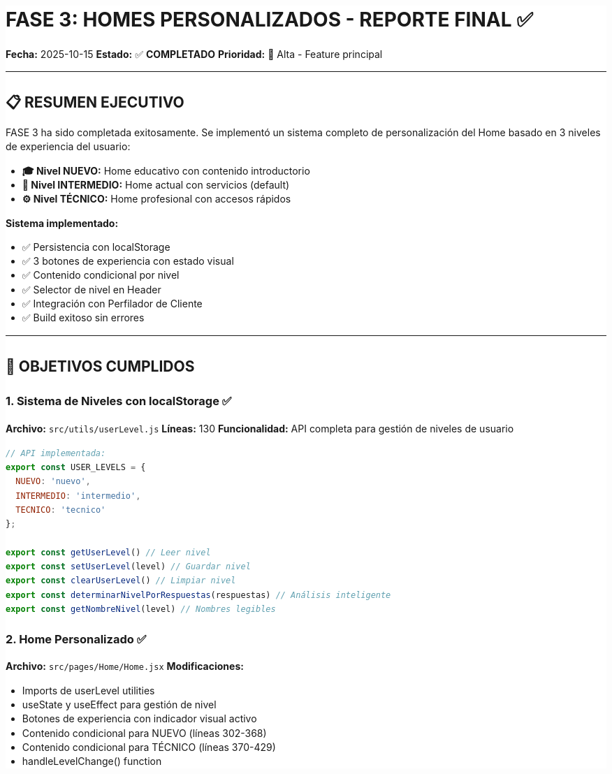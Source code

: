 # FASE 3: HOMES PERSONALIZADOS - REPORTE FINAL ✅

**Fecha:** 2025-10-15
**Estado:** ✅ **COMPLETADO**
**Prioridad:** 🔴 Alta - Feature principal

---

## 📋 RESUMEN EJECUTIVO

FASE 3 ha sido completada exitosamente. Se implementó un sistema completo de personalización del Home basado en 3 niveles de experiencia del usuario:

- **🎓 Nivel NUEVO:** Home educativo con contenido introductorio
- **💼 Nivel INTERMEDIO:** Home actual con servicios (default)
- **⚙️ Nivel TÉCNICO:** Home profesional con accesos rápidos

**Sistema implementado:**
- ✅ Persistencia con localStorage
- ✅ 3 botones de experiencia con estado visual
- ✅ Contenido condicional por nivel
- ✅ Selector de nivel en Header
- ✅ Integración con Perfilador de Cliente
- ✅ Build exitoso sin errores

---

## 🎯 OBJETIVOS CUMPLIDOS

### 1. Sistema de Niveles con localStorage ✅
**Archivo:** `src/utils/userLevel.js`
**Líneas:** 130
**Funcionalidad:** API completa para gestión de niveles de usuario

```javascript
// API implementada:
export const USER_LEVELS = {
  NUEVO: 'nuevo',
  INTERMEDIO: 'intermedio',
  TECNICO: 'tecnico'
};

export const getUserLevel() // Leer nivel
export const setUserLevel(level) // Guardar nivel
export const clearUserLevel() // Limpiar nivel
export const determinarNivelPorRespuestas(respuestas) // Análisis inteligente
export const getNombreNivel(level) // Nombres legibles
```

### 2. Home Personalizado ✅
**Archivo:** `src/pages/Home/Home.jsx`
**Modificaciones:**
- Imports de userLevel utilities
- useState y useEffect para gestión de nivel
- Botones de experiencia con indicador visual activo
- Contenido condicional para NUEVO (líneas 302-368)
- Contenido condicional para TÉCNICO (líneas 370-429)
- handleLevelChange() function
